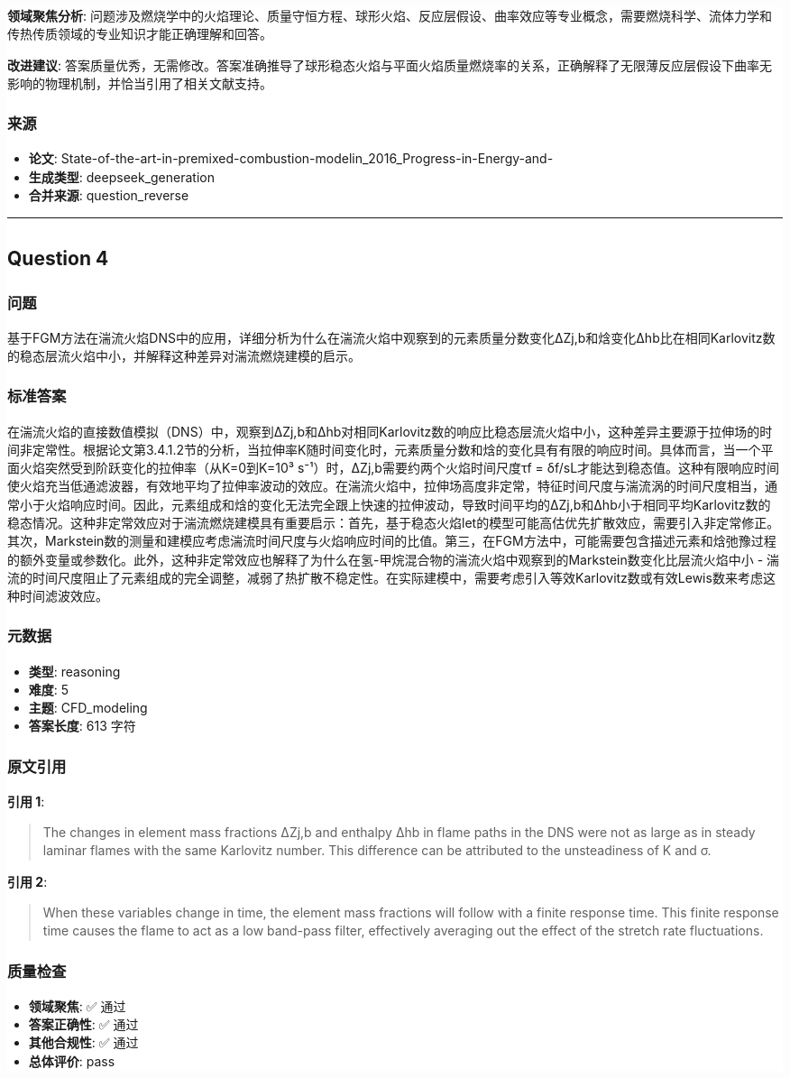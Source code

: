 **领域聚焦分析**: 问题涉及燃烧学中的火焰理论、质量守恒方程、球形火焰、反应层假设、曲率效应等专业概念，需要燃烧科学、流体力学和传热传质领域的专业知识才能正确理解和回答。

**改进建议**: 答案质量优秀，无需修改。答案准确推导了球形稳态火焰与平面火焰质量燃烧率的关系，正确解释了无限薄反应层假设下曲率无影响的物理机制，并恰当引用了相关文献支持。

### 来源

- **论文**: State-of-the-art-in-premixed-combustion-modelin_2016_Progress-in-Energy-and-
- **生成类型**: deepseek_generation
- **合并来源**: question_reverse

---

## Question 4

### 问题

基于FGM方法在湍流火焰DNS中的应用，详细分析为什么在湍流火焰中观察到的元素质量分数变化ΔZj,b和焓变化Δhb比在相同Karlovitz数的稳态层流火焰中小，并解释这种差异对湍流燃烧建模的启示。

### 标准答案

在湍流火焰的直接数值模拟（DNS）中，观察到ΔZj,b和Δhb对相同Karlovitz数的响应比稳态层流火焰中小，这种差异主要源于拉伸场的时间非定常性。根据论文第3.4.1.2节的分析，当拉伸率K随时间变化时，元素质量分数和焓的变化具有有限的响应时间。具体而言，当一个平面火焰突然受到阶跃变化的拉伸率（从K=0到K=10³ s⁻¹）时，ΔZj,b需要约两个火焰时间尺度τf = δf/sL才能达到稳态值。这种有限响应时间使火焰充当低通滤波器，有效地平均了拉伸率波动的效应。在湍流火焰中，拉伸场高度非定常，特征时间尺度与湍流涡的时间尺度相当，通常小于火焰响应时间。因此，元素组成和焓的变化无法完全跟上快速的拉伸波动，导致时间平均的ΔZj,b和Δhb小于相同平均Karlovitz数的稳态情况。这种非定常效应对于湍流燃烧建模具有重要启示：首先，基于稳态火焰let的模型可能高估优先扩散效应，需要引入非定常修正。其次，Markstein数的测量和建模应考虑湍流时间尺度与火焰响应时间的比值。第三，在FGM方法中，可能需要包含描述元素和焓弛豫过程的额外变量或参数化。此外，这种非定常效应也解释了为什么在氢-甲烷混合物的湍流火焰中观察到的Markstein数变化比层流火焰中小 - 湍流的时间尺度阻止了元素组成的完全调整，减弱了热扩散不稳定性。在实际建模中，需要考虑引入等效Karlovitz数或有效Lewis数来考虑这种时间滤波效应。

### 元数据

- **类型**: reasoning
- **难度**: 5
- **主题**: CFD_modeling
- **答案长度**: 613 字符

### 原文引用

**引用 1**:
> The changes in element mass fractions ΔZj,b and enthalpy Δhb in flame paths in the DNS were not as large as in steady laminar flames with the same Karlovitz number. This difference can be attributed to the unsteadiness of K and σ.

**引用 2**:
> When these variables change in time, the element mass fractions will follow with a finite response time. This finite response time causes the flame to act as a low band-pass filter, effectively averaging out the effect of the stretch rate fluctuations.

### 质量检查

- **领域聚焦**: ✅ 通过
- **答案正确性**: ✅ 通过
- **其他合规性**: ✅ 通过
- **总体评价**: pass
